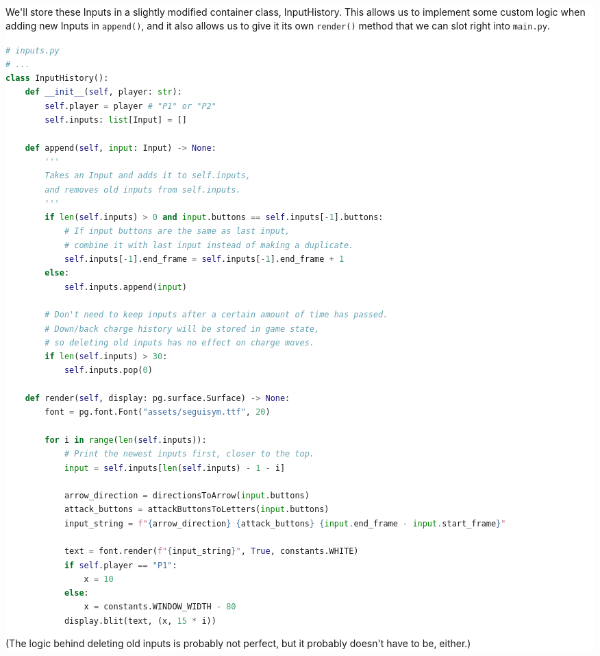 We'll store these Inputs in a slightly modified container class, InputHistory.
This allows us to implement some custom logic when adding new Inputs in `append()`,
and it also allows us to give it its own `render()` method that we can slot right into `main.py`.

```python
# inputs.py
# ...
class InputHistory():
    def __init__(self, player: str):
        self.player = player # "P1" or "P2"
        self.inputs: list[Input] = []
    
    def append(self, input: Input) -> None:
        '''
        Takes an Input and adds it to self.inputs,
        and removes old inputs from self.inputs.
        '''
        if len(self.inputs) > 0 and input.buttons == self.inputs[-1].buttons:
            # If input buttons are the same as last input,
            # combine it with last input instead of making a duplicate.
            self.inputs[-1].end_frame = self.inputs[-1].end_frame + 1
        else:
            self.inputs.append(input)
            
        # Don't need to keep inputs after a certain amount of time has passed.
        # Down/back charge history will be stored in game state,
        # so deleting old inputs has no effect on charge moves.
        if len(self.inputs) > 30:
            self.inputs.pop(0)
    
    def render(self, display: pg.surface.Surface) -> None:
        font = pg.font.Font("assets/seguisym.ttf", 20)
    
        for i in range(len(self.inputs)):
            # Print the newest inputs first, closer to the top.
            input = self.inputs[len(self.inputs) - 1 - i]
            
            arrow_direction = directionsToArrow(input.buttons)
            attack_buttons = attackButtonsToLetters(input.buttons)
            input_string = f"{arrow_direction} {attack_buttons} {input.end_frame - input.start_frame}"
            
            text = font.render(f"{input_string}", True, constants.WHITE)
            if self.player == "P1":
                x = 10
            else:
                x = constants.WINDOW_WIDTH - 80
            display.blit(text, (x, 15 * i))
```

(The logic behind deleting old inputs is probably not perfect, but it probably doesn't have to be, either.)
